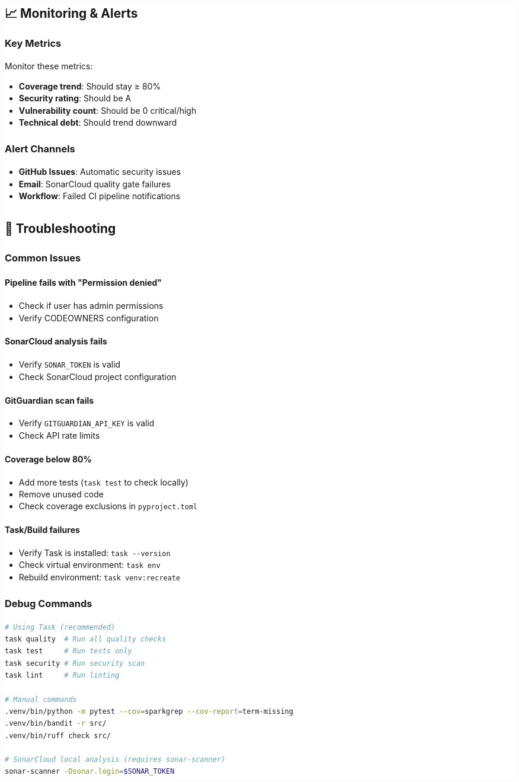 ## 📈 Monitoring & Alerts

### Key Metrics

Monitor these metrics:

- **Coverage trend**: Should stay ≥ 80%
- **Security rating**: Should be A
- **Vulnerability count**: Should be 0 critical/high
- **Technical debt**: Should trend downward

### Alert Channels

- **GitHub Issues**: Automatic security issues
- **Email**: SonarCloud quality gate failures
- **Workflow**: Failed CI pipeline notifications

## 🔧 Troubleshooting

### Common Issues

#### Pipeline fails with "Permission denied"

- Check if user has admin permissions
- Verify CODEOWNERS configuration

#### SonarCloud analysis fails

- Verify `SONAR_TOKEN` is valid
- Check SonarCloud project configuration

#### GitGuardian scan fails

- Verify `GITGUARDIAN_API_KEY` is valid
- Check API rate limits

#### Coverage below 80%

- Add more tests (`task test` to check locally)
- Remove unused code
- Check coverage exclusions in `pyproject.toml`

#### Task/Build failures

- Verify Task is installed: `task --version`
- Check virtual environment: `task env`
- Rebuild environment: `task venv:recreate`

### Debug Commands

```bash
# Using Task (recommended)
task quality  # Run all quality checks
task test     # Run tests only
task security # Run security scan
task lint     # Run linting

# Manual commands
.venv/bin/python -m pytest --cov=sparkgrep --cov-report=term-missing
.venv/bin/bandit -r src/
.venv/bin/ruff check src/

# SonarCloud local analysis (requires sonar-scanner)
sonar-scanner -Dsonar.login=$SONAR_TOKEN
```
